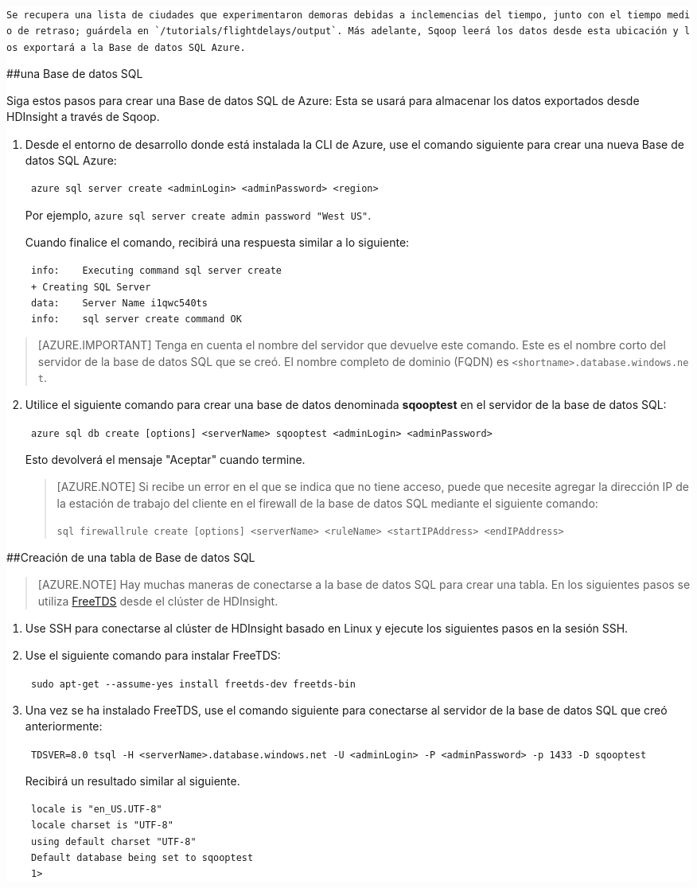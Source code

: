 	Se recupera una lista de ciudades que experimentaron demoras debidas a inclemencias del tiempo, junto con el tiempo medio de retraso; guárdela en `/tutorials/flightdelays/output`. Más adelante, Sqoop leerá los datos desde esta ubicación y los exportará a la Base de datos SQL Azure.

##una Base de datos SQL

Siga estos pasos para crear una Base de datos SQL de Azure: Esta se usará para almacenar los datos exportados desde HDInsight a través de Sqoop.

1. Desde el entorno de desarrollo donde está instalada la CLI de Azure, use el comando siguiente para crear una nueva Base de datos SQL Azure:

		azure sql server create <adminLogin> <adminPassword> <region>

	Por ejemplo, `azure sql server create admin password "West US"`.

	Cuando finalice el comando, recibirá una respuesta similar a lo siguiente:

		info:    Executing command sql server create
		+ Creating SQL Server
		data:    Server Name i1qwc540ts
		info:    sql server create command OK

> [AZURE.IMPORTANT] Tenga en cuenta el nombre del servidor que devuelve este comando. Este es el nombre corto del servidor de la base de datos SQL que se creó. El nombre completo de dominio (FQDN) es `<shortname>.database.windows.net`.

2. Utilice el siguiente comando para crear una base de datos denominada **sqooptest** en el servidor de la base de datos SQL:

        azure sql db create [options] <serverName> sqooptest <adminLogin> <adminPassword>

    Esto devolverá el mensaje "Aceptar" cuando termine.

	> [AZURE.NOTE] Si recibe un error en el que se indica que no tiene acceso, puede que necesite agregar la dirección IP de la estación de trabajo del cliente en el firewall de la base de datos SQL mediante el siguiente comando:
	>
	> `sql firewallrule create [options] <serverName> <ruleName> <startIPAddress> <endIPAddress>`

##Creación de una tabla de Base de datos SQL

> [AZURE.NOTE] Hay muchas maneras de conectarse a la base de datos SQL para crear una tabla. En los siguientes pasos se utiliza [FreeTDS](http://www.freetds.org/) desde el clúster de HDInsight.

1. Use SSH para conectarse al clúster de HDInsight basado en Linux y ejecute los siguientes pasos en la sesión SSH.

3. Use el siguiente comando para instalar FreeTDS:

        sudo apt-get --assume-yes install freetds-dev freetds-bin

4. Una vez se ha instalado FreeTDS, use el comando siguiente para conectarse al servidor de la base de datos SQL que creó anteriormente:

        TDSVER=8.0 tsql -H <serverName>.database.windows.net -U <adminLogin> -P <adminPassword> -p 1433 -D sqooptest

    Recibirá un resultado similar al siguiente.

        locale is "en_US.UTF-8"
        locale charset is "UTF-8"
        using default charset "UTF-8"
        Default database being set to sqooptest
        1>


[azure-purchase-options]: http://azure.microsoft.com/pricing/purchase-options/
[azure-member-offers]: http://azure.microsoft.com/pricing/member-offers/
[azure-free-trial]: http://azure.microsoft.com/pricing/free-trial/
[rita-website]: http://www.transtats.bts.gov/DL_SelectFields.asp?Table_ID=236&DB_Short_Name=On-Time
[cindygross-hive-tables]: http://blogs.msdn.com/b/cindygross/archive/2013/02/06/hdinsight-hive-internal-and-external-tables-intro.aspx
[hdinsight-use-oozie]: hdinsight-use-oozie-linux-mac.md
[hdinsight-use-hive]: hdinsight-use-hive.md
[hdinsight-provision]: hdinsight-provision-clusters.md
[hdinsight-storage]: hdinsight-hadoop-use-blob-storage.md
[hdinsight-upload-data]: hdinsight-upload-data.md
[hdinsight-get-started]: hdinsight-hadoop-linux-tutorial-get-started.md
[hdinsight-use-sqoop]: hdinsight-use-sqoop-mac-linux.md
[hdinsight-use-pig]: hdinsight-use-pig.md
[hdinsight-develop-streaming]: hdinsight-hadoop-streaming-python.md
[hdinsight-develop-mapreduce]: hdinsight-develop-deploy-java-mapreduce-linux.md
[hadoop-hiveql]: https://cwiki.apache.org/confluence/display/Hive/LanguageManual+DDL
[technetwiki-hive-error]: http://social.technet.microsoft.com/wiki/contents/articles/23047.hdinsight-hive-error-unable-to-rename.aspx